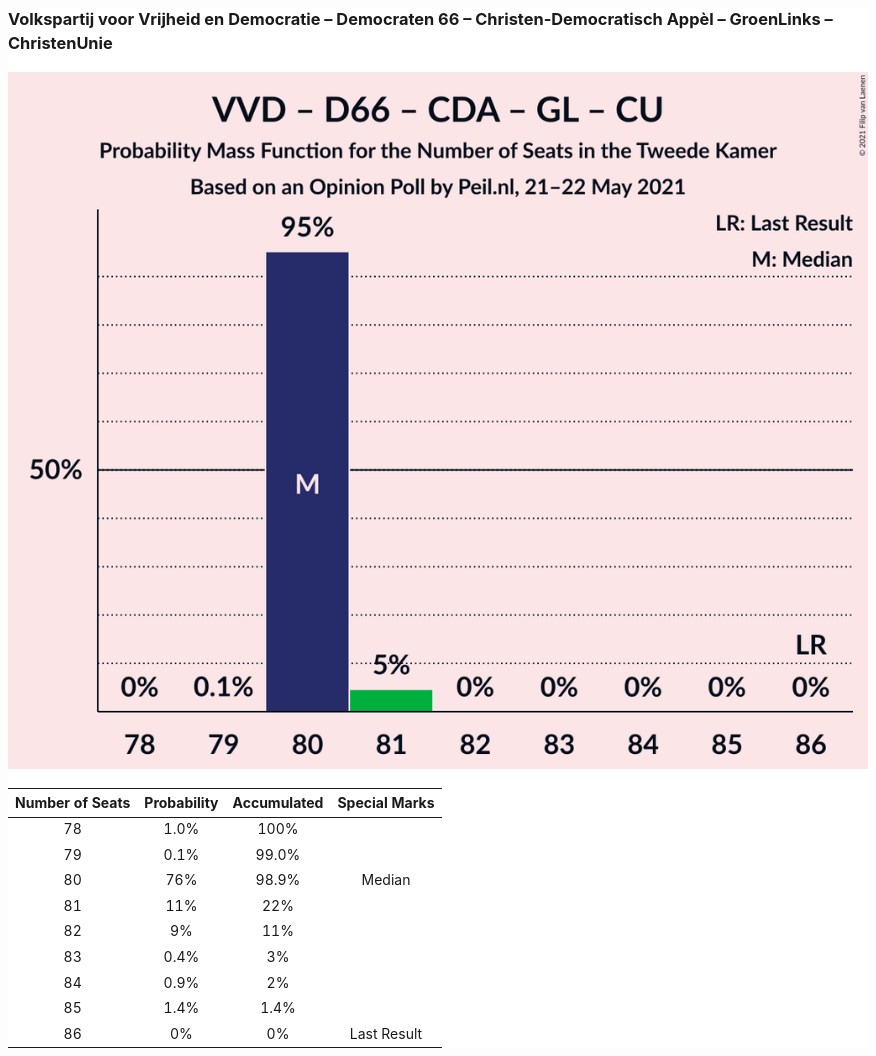 ### Volkspartij voor Vrijheid en Democratie – Democraten 66 – Christen-Democratisch Appèl – GroenLinks – ChristenUnie

![Graph with seats probability mass function not yet produced](2021-05-22-Peilnl-coalitions-seats-pmf-vvd–d66–cda–gl–cu.png "Seats Probability Mass Function")

| Number of Seats | Probability | Accumulated | Special Marks |
|:---------------:|:-----------:|:-----------:|:-------------:|
| 78 | 1.0% | 100% |  |
| 79 | 0.1% | 99.0% |  |
| 80 | 76% | 98.9% | Median |
| 81 | 11% | 22% |  |
| 82 | 9% | 11% |  |
| 83 | 0.4% | 3% |  |
| 84 | 0.9% | 2% |  |
| 85 | 1.4% | 1.4% |  |
| 86 | 0% | 0% | Last Result |
